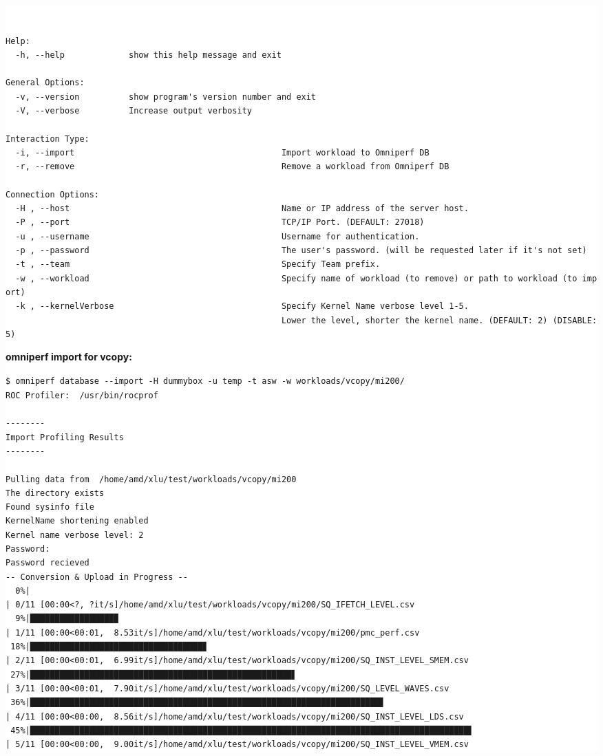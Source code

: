 ```shell-session
                                        

Help:
  -h, --help             show this help message and exit

General Options:
  -v, --version          show program's version number and exit
  -V, --verbose          Increase output verbosity

Interaction Type:
  -i, --import                                          Import workload to Omniperf DB
  -r, --remove                                          Remove a workload from Omniperf DB

Connection Options:
  -H , --host                                           Name or IP address of the server host.
  -P , --port                                           TCP/IP Port. (DEFAULT: 27018)
  -u , --username                                       Username for authentication.
  -p , --password                                       The user's password. (will be requested later if it's not set)
  -t , --team                                           Specify Team prefix.
  -w , --workload                                       Specify name of workload (to remove) or path to workload (to import)
  -k , --kernelVerbose                                  Specify Kernel Name verbose level 1-5. 
                                                        Lower the level, shorter the kernel name. (DEFAULT: 2) (DISABLE: 5)
```

**omniperf import for vcopy:**
```shell-session
$ omniperf database --import -H dummybox -u temp -t asw -w workloads/vcopy/mi200/
ROC Profiler:  /usr/bin/rocprof
 
--------
Import Profiling Results
--------
 
Pulling data from  /home/amd/xlu/test/workloads/vcopy/mi200
The directory exists
Found sysinfo file
KernelName shortening enabled
Kernel name verbose level: 2
Password:
Password recieved
-- Conversion & Upload in Progress --
  0%|                                                                                                                                                                                                             | 0/11 [00:00<?, ?it/s]/home/amd/xlu/test/workloads/vcopy/mi200/SQ_IFETCH_LEVEL.csv
  9%|█████████████████▉                                                                                                                                                                                   | 1/11 [00:00<00:01,  8.53it/s]/home/amd/xlu/test/workloads/vcopy/mi200/pmc_perf.csv
 18%|███████████████████████████████████▊                                                                                                                                                                 | 2/11 [00:00<00:01,  6.99it/s]/home/amd/xlu/test/workloads/vcopy/mi200/SQ_INST_LEVEL_SMEM.csv
 27%|█████████████████████████████████████████████████████▋                                                                                                                                               | 3/11 [00:00<00:01,  7.90it/s]/home/amd/xlu/test/workloads/vcopy/mi200/SQ_LEVEL_WAVES.csv
 36%|███████████████████████████████████████████████████████████████████████▋                                                                                                                             | 4/11 [00:00<00:00,  8.56it/s]/home/amd/xlu/test/workloads/vcopy/mi200/SQ_INST_LEVEL_LDS.csv
 45%|█████████████████████████████████████████████████████████████████████████████████████████▌                                                                                                           | 5/11 [00:00<00:00,  9.00it/s]/home/amd/xlu/test/workloads/vcopy/mi200/SQ_INST_LEVEL_VMEM.csv
```
